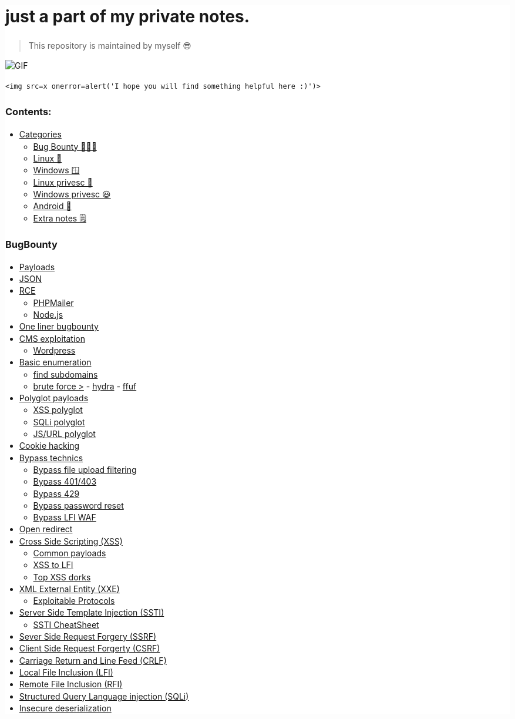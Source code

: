 # just a part of my private notes.

>This repository is maintained by myself 😎

<img alt="GIF" src="https://media1.tenor.com/images/0b33c5e2cdf8af7eed1fcb264639f9e0/tenor.gif?itemid=16242461" width="500" height="320" />

`<img src=x onerror=alert('I hope you will find something helpful here :)')>`

### Contents:
  - [Categories](#contents)
      - [Bug Bounty 👨🏽‍💻](#bugbounty)
      - [Linux 🐧](#linux)
      - [Windows 🪟](#windows)
      - [Linux privesc 🤖](#linux-privesc)
      - [Windows privesc 😃](#windows-privesc)
      - [Android 📱](#android)
      - [Extra notes 🗒](#extra-notes)



### BugBounty
  - [Payloads](#payloads)
  - [JSON](#json)
  - [RCE](#rce)
     - [PHPMailer](#phpmailer)
     - [Node.js](#nodejs)
  - [One liner bugbounty](#one-liner-bugbounty)
  - [CMS exploitation](#cms-exploitation)
     - [Wordpress](#wordpress)
  - [Basic enumeration](#basic-enumeration)
     - [find subdomains](#find-subdomains)
     - [brute force >](#brute-force)
     		- [hydra](#hydra)
      		- [ffuf](#ffuf)
  - [Polyglot payloads](#polyglot-payloads)
     - [XSS polyglot](#xss-polyglot)
     - [SQLi polyglot](#sqli-polyglot)
     - [JS/URL polyglot](#jsurl-polyglot)
  - [Cookie hacking](#cookie-hacking)  
  - [Bypass technics](#bypass-technics)
     - [Bypass file upload filtering](#bypass-file-upload-filtering)
     - [Bypass 401/403](#bypass-401403)
     - [Bypass 429](#bypass-429)
     - [Bypass password reset](#bypass-password-reset)
     - [Bypass LFI WAF](#bypass-lfi-waf) 
  - [Open redirect](#open-web-redirect)
  - [Cross Side Scripting (XSS)](#xss)
      - [Common payloads](#common-payloads)
      - [XSS to LFI](#xss-to-lfi)
      - [Top XSS dorks](#top-xss-dorks)
  - [XML External Entity (XXE)](#xxe-common-payloads)
      - [Exploitable Protocols](#exploitable-protocols)
  - [Server Side Template Injection (SSTI)](#server-side-template-injection-ssti)
      - [SSTI CheatSheet](#ssti-cheatsheet)
  - [Sever Side Request Forgery (SSRF)](#ssrf-common-payloads)
  - [Client Side Request Forgerty (CSRF)](#csrf-common-payloads)
  - [Carriage Return and Line Feed (CRLF)](#crlf-common-payloads)
  - [Local File Inclusion (LFI)](#local-file-inclusion-lfi-payloads)
  - [Remote File Inclusion (RFI)](#remote-file-inclusion-rfi)
  - [Structured Query Language injection (SQLi)](#sql-injection-payload-list)
  - [Insecure deserialization](#insecure-deserialization)
